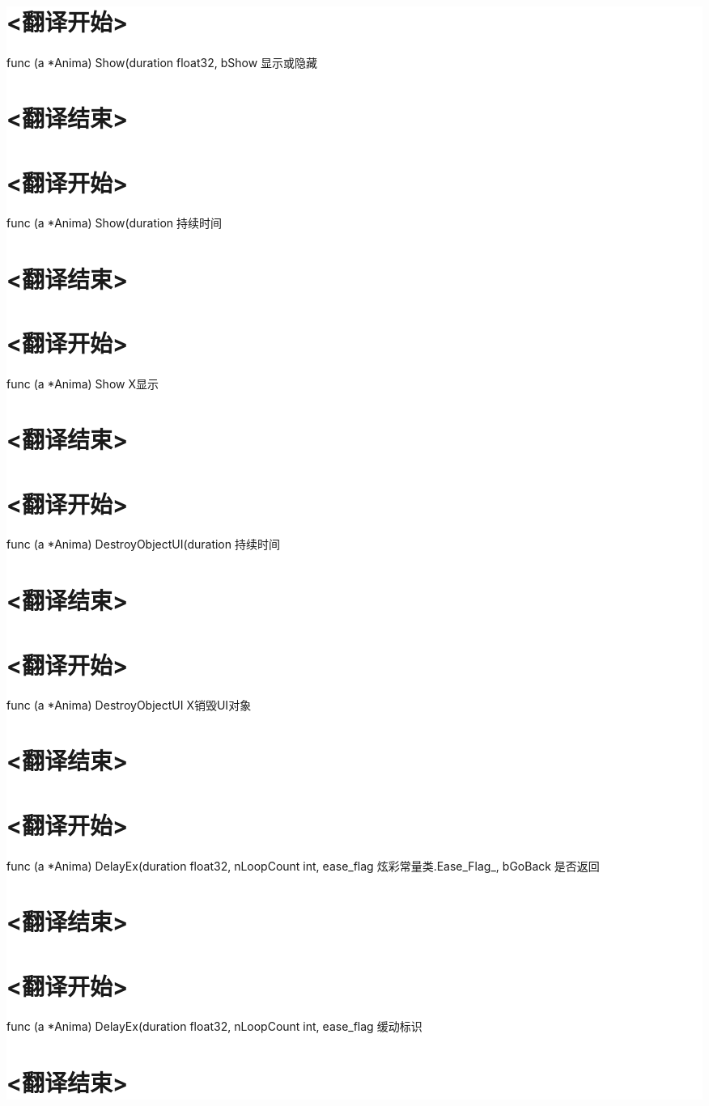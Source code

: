
# <翻译开始>
func (a *Anima) Show(duration float32, bShow
显示或隐藏
# <翻译结束>

# <翻译开始>
func (a *Anima) Show(duration
持续时间
# <翻译结束>

# <翻译开始>
func (a *Anima) Show
X显示
# <翻译结束>


# <翻译开始>
func (a *Anima) DestroyObjectUI(duration
持续时间
# <翻译结束>

# <翻译开始>
func (a *Anima) DestroyObjectUI
X销毁UI对象
# <翻译结束>


# <翻译开始>
func (a *Anima) DelayEx(duration float32, nLoopCount int, ease_flag 炫彩常量类.Ease_Flag_, bGoBack
是否返回
# <翻译结束>

# <翻译开始>
func (a *Anima) DelayEx(duration float32, nLoopCount int, ease_flag
缓动标识
# <翻译结束>

